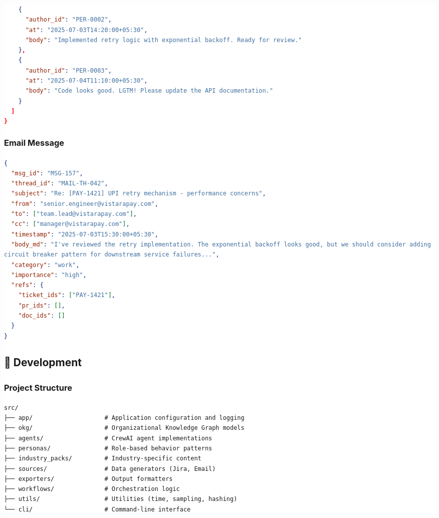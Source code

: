 ```json
    {
      "author_id": "PER-0002",
      "at": "2025-07-03T14:20:00+05:30",
      "body": "Implemented retry logic with exponential backoff. Ready for review."
    },
    {
      "author_id": "PER-0003",
      "at": "2025-07-04T11:10:00+05:30",
      "body": "Code looks good. LGTM! Please update the API documentation."
    }
  ]
}
```

### Email Message
```json
{
  "msg_id": "MSG-157",
  "thread_id": "MAIL-TH-042",
  "subject": "Re: [PAY-1421] UPI retry mechanism - performance concerns",
  "from": "senior.engineer@vistarapay.com",
  "to": ["team.lead@vistarapay.com"],
  "cc": ["manager@vistarapay.com"],
  "timestamp": "2025-07-03T15:30:00+05:30",
  "body_md": "I've reviewed the retry implementation. The exponential backoff looks good, but we should consider adding circuit breaker pattern for downstream service failures...",
  "category": "work",
  "importance": "high",
  "refs": {
    "ticket_ids": ["PAY-1421"],
    "pr_ids": [],
    "doc_ids": []
  }
}
```

## 🔧 Development

### Project Structure

```
src/
├── app/                    # Application configuration and logging
├── okg/                    # Organizational Knowledge Graph models
├── agents/                 # CrewAI agent implementations
├── personas/               # Role-based behavior patterns
├── industry_packs/         # Industry-specific content
├── sources/                # Data generators (Jira, Email)
├── exporters/              # Output formatters
├── workflows/              # Orchestration logic
├── utils/                  # Utilities (time, sampling, hashing)
└── cli/                    # Command-line interface
```

